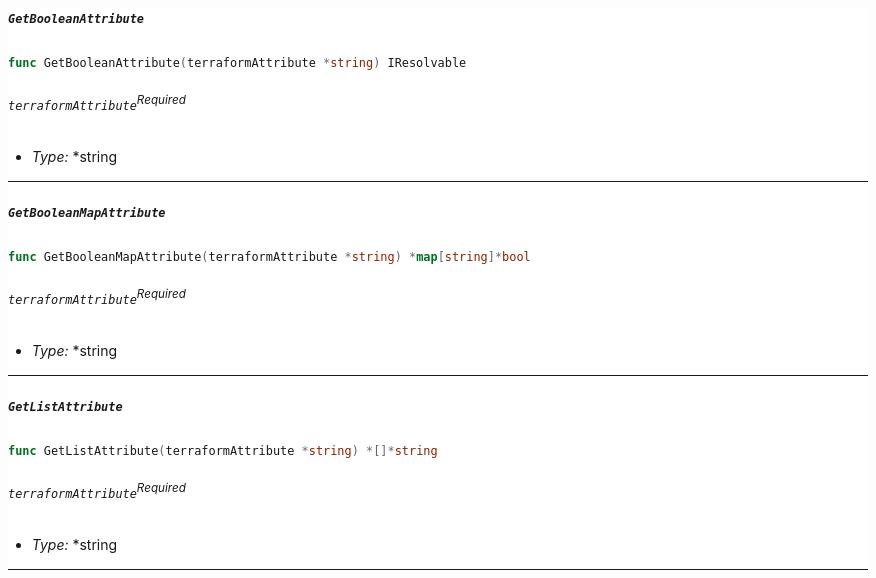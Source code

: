 ##### `GetBooleanAttribute` <a name="GetBooleanAttribute" id="@cdktf/provider-opentelekomcloud.dataOpentelekomcloudRmsAdvancedQueriesV1.DataOpentelekomcloudRmsAdvancedQueriesV1.getBooleanAttribute"></a>

```go
func GetBooleanAttribute(terraformAttribute *string) IResolvable
```

###### `terraformAttribute`<sup>Required</sup> <a name="terraformAttribute" id="@cdktf/provider-opentelekomcloud.dataOpentelekomcloudRmsAdvancedQueriesV1.DataOpentelekomcloudRmsAdvancedQueriesV1.getBooleanAttribute.parameter.terraformAttribute"></a>

- *Type:* *string

---

##### `GetBooleanMapAttribute` <a name="GetBooleanMapAttribute" id="@cdktf/provider-opentelekomcloud.dataOpentelekomcloudRmsAdvancedQueriesV1.DataOpentelekomcloudRmsAdvancedQueriesV1.getBooleanMapAttribute"></a>

```go
func GetBooleanMapAttribute(terraformAttribute *string) *map[string]*bool
```

###### `terraformAttribute`<sup>Required</sup> <a name="terraformAttribute" id="@cdktf/provider-opentelekomcloud.dataOpentelekomcloudRmsAdvancedQueriesV1.DataOpentelekomcloudRmsAdvancedQueriesV1.getBooleanMapAttribute.parameter.terraformAttribute"></a>

- *Type:* *string

---

##### `GetListAttribute` <a name="GetListAttribute" id="@cdktf/provider-opentelekomcloud.dataOpentelekomcloudRmsAdvancedQueriesV1.DataOpentelekomcloudRmsAdvancedQueriesV1.getListAttribute"></a>

```go
func GetListAttribute(terraformAttribute *string) *[]*string
```

###### `terraformAttribute`<sup>Required</sup> <a name="terraformAttribute" id="@cdktf/provider-opentelekomcloud.dataOpentelekomcloudRmsAdvancedQueriesV1.DataOpentelekomcloudRmsAdvancedQueriesV1.getListAttribute.parameter.terraformAttribute"></a>

- *Type:* *string

---

